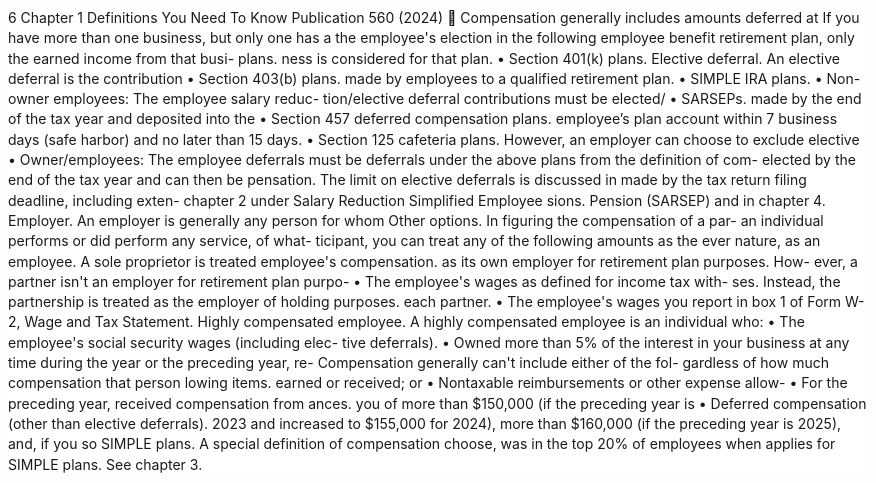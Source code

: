 

6                                         Chapter 1    Definitions You Need To Know                 Publication 560 (2024)
   Compensation generally includes amounts deferred at           If you have more than one business, but only one has a
the employee's election in the following employee benefit     retirement plan, only the earned income from that busi-
plans.                                                        ness is considered for that plan.
 • Section 401(k) plans.                                      Elective deferral. An elective deferral is the contribution
 • Section 403(b) plans.                                      made by employees to a qualified retirement plan.
 • SIMPLE IRA plans.                                           • Non-owner employees: The employee salary reduc-
                                                                 tion/elective deferral contributions must be elected/
 • SARSEPs.                                                      made by the end of the tax year and deposited into the
 • Section 457 deferred compensation plans.                      employee’s plan account within 7 business days (safe
                                                                 harbor) and no later than 15 days.
 • Section 125 cafeteria plans.
  However, an employer can choose to exclude elective          • Owner/employees: The employee deferrals must be
deferrals under the above plans from the definition of com-       elected by the end of the tax year and can then be
pensation. The limit on elective deferrals is discussed in        made by the tax return filing deadline, including exten-
chapter 2 under Salary Reduction Simplified Employee              sions.
Pension (SARSEP) and in chapter 4.
                                                              Employer. An employer is generally any person for whom
    Other options. In figuring the compensation of a par-     an individual performs or did perform any service, of what-
ticipant, you can treat any of the following amounts as the   ever nature, as an employee. A sole proprietor is treated
employee's compensation.                                      as its own employer for retirement plan purposes. How-
                                                              ever, a partner isn't an employer for retirement plan purpo-
 • The employee's wages as defined for income tax with-       ses. Instead, the partnership is treated as the employer of
   holding purposes.
                                                              each partner.
 • The employee's wages you report in box 1 of Form
   W-2, Wage and Tax Statement.                               Highly compensated employee. A highly compensated
                                                              employee is an individual who:
 • The employee's social security wages (including elec-
   tive deferrals).                                            • Owned more than 5% of the interest in your business
                                                                  at any time during the year or the preceding year, re-
   Compensation generally can't include either of the fol-
                                                                  gardless of how much compensation that person
lowing items.
                                                                  earned or received; or
 • Nontaxable reimbursements or other expense allow-           • For the preceding year, received compensation from
   ances.
                                                                 you of more than $150,000 (if the preceding year is
 • Deferred compensation (other than elective deferrals).        2023 and increased to $155,000 for 2024), more than
                                                                 $160,000 (if the preceding year is 2025), and, if you so
  SIMPLE plans. A special definition of compensation
                                                                 choose, was in the top 20% of employees when
applies for SIMPLE plans. See chapter 3.